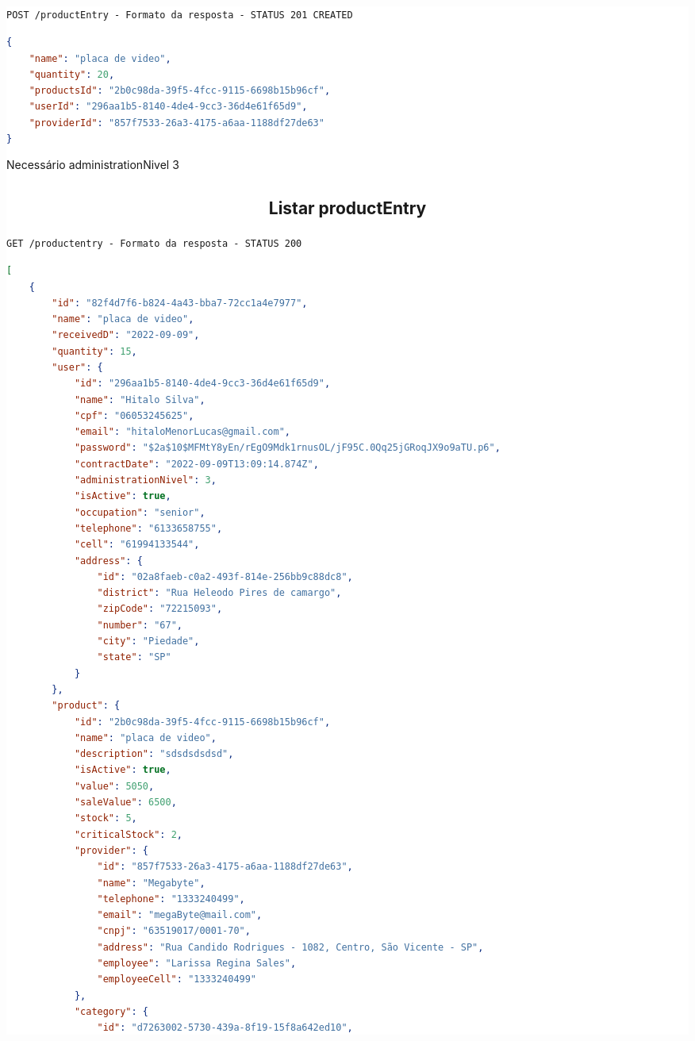 `POST /productEntry - Formato da resposta - STATUS 201 CREATED`

```json
{
	"name": "placa de video",
	"quantity": 20,
	"productsId": "2b0c98da-39f5-4fcc-9115-6698b15b96cf",
	"userId": "296aa1b5-8140-4de4-9cc3-36d4e61f65d9",
	"providerId": "857f7533-26a3-4175-a6aa-1188df27de63"
}
```
Necessário administrationNivel 3

<h2 align ='center'> Listar productEntry </h2>

`GET /productentry - Formato da resposta - STATUS 200` 

```json
[
	{
		"id": "82f4d7f6-b824-4a43-bba7-72cc1a4e7977",
		"name": "placa de video",
		"receivedD": "2022-09-09",
		"quantity": 15,
		"user": {
			"id": "296aa1b5-8140-4de4-9cc3-36d4e61f65d9",
			"name": "Hitalo Silva",
			"cpf": "06053245625",
			"email": "hitaloMenorLucas@gmail.com",
			"password": "$2a$10$MFMtY8yEn/rEgO9Mdk1rnusOL/jF95C.0Qq25jGRoqJX9o9aTU.p6",
			"contractDate": "2022-09-09T13:09:14.874Z",
			"administrationNivel": 3,
			"isActive": true,
			"occupation": "senior",
			"telephone": "6133658755",
			"cell": "61994133544",
			"address": {
				"id": "02a8faeb-c0a2-493f-814e-256bb9c88dc8",
				"district": "Rua Heleodo Pires de camargo",
				"zipCode": "72215093",
				"number": "67",
				"city": "Piedade",
				"state": "SP"
			}
		},
		"product": {
			"id": "2b0c98da-39f5-4fcc-9115-6698b15b96cf",
			"name": "placa de video",
			"description": "sdsdsdsdsd",
			"isActive": true,
			"value": 5050,
			"saleValue": 6500,
			"stock": 5,
			"criticalStock": 2,
			"provider": {
				"id": "857f7533-26a3-4175-a6aa-1188df27de63",
				"name": "Megabyte",
				"telephone": "1333240499",
				"email": "megaByte@mail.com",
				"cnpj": "63519017/0001-70",
				"address": "Rua Candido Rodrigues - 1082, Centro, São Vicente - SP",
				"employee": "Larissa Regina Sales",
				"employeeCell": "1333240499"
			},
			"category": {
				"id": "d7263002-5730-439a-8f19-15f8a642ed10",
```